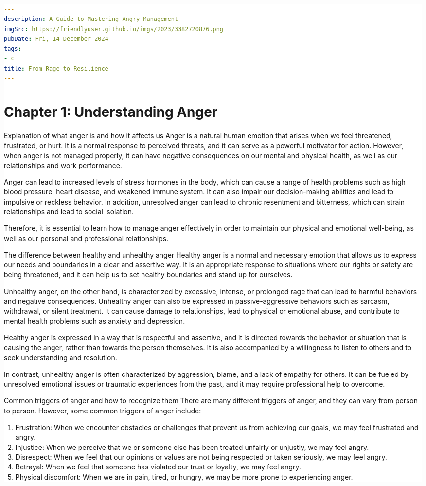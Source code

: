 ```yaml
---
description: A Guide to Mastering Angry Management
imgSrc: https://friendlyuser.github.io/imgs/2023/3382720876.png
pubDate: Fri, 14 December 2024
tags:
- c
title: From Rage to Resilience
---
```


# Chapter 1: Understanding Anger

Explanation of what anger is and how it affects us
Anger is a natural human emotion that arises when we feel threatened, frustrated, or hurt. It is a normal response to perceived threats, and it can serve as a powerful motivator for action. However, when anger is not managed properly, it can have negative consequences on our mental and physical health, as well as our relationships and work performance.

Anger can lead to increased levels of stress hormones in the body, which can cause a range of health problems such as high blood pressure, heart disease, and weakened immune system. It can also impair our decision-making abilities and lead to impulsive or reckless behavior. In addition, unresolved anger can lead to chronic resentment and bitterness, which can strain relationships and lead to social isolation.

Therefore, it is essential to learn how to manage anger effectively in order to maintain our physical and emotional well-being, as well as our personal and professional relationships.

The difference between healthy and unhealthy anger
Healthy anger is a normal and necessary emotion that allows us to express our needs and boundaries in a clear and assertive way. It is an appropriate response to situations where our rights or safety are being threatened, and it can help us to set healthy boundaries and stand up for ourselves.

Unhealthy anger, on the other hand, is characterized by excessive, intense, or prolonged rage that can lead to harmful behaviors and negative consequences. Unhealthy anger can also be expressed in passive-aggressive behaviors such as sarcasm, withdrawal, or silent treatment. It can cause damage to relationships, lead to physical or emotional abuse, and contribute to mental health problems such as anxiety and depression.

Healthy anger is expressed in a way that is respectful and assertive, and it is directed towards the behavior or situation that is causing the anger, rather than towards the person themselves. It is also accompanied by a willingness to listen to others and to seek understanding and resolution.

In contrast, unhealthy anger is often characterized by aggression, blame, and a lack of empathy for others. It can be fueled by unresolved emotional issues or traumatic experiences from the past, and it may require professional help to overcome.

Common triggers of anger and how to recognize them
There are many different triggers of anger, and they can vary from person to person. However, some common triggers of anger include:

1. Frustration: When we encounter obstacles or challenges that prevent us from achieving our goals, we may feel frustrated and angry.
2. Injustice: When we perceive that we or someone else has been treated unfairly or unjustly, we may feel angry.
3. Disrespect: When we feel that our opinions or values are not being respected or taken seriously, we may feel angry.
4. Betrayal: When we feel that someone has violated our trust or loyalty, we may feel angry.
5. Physical discomfort: When we are in pain, tired, or hungry, we may be more prone to experiencing anger.
